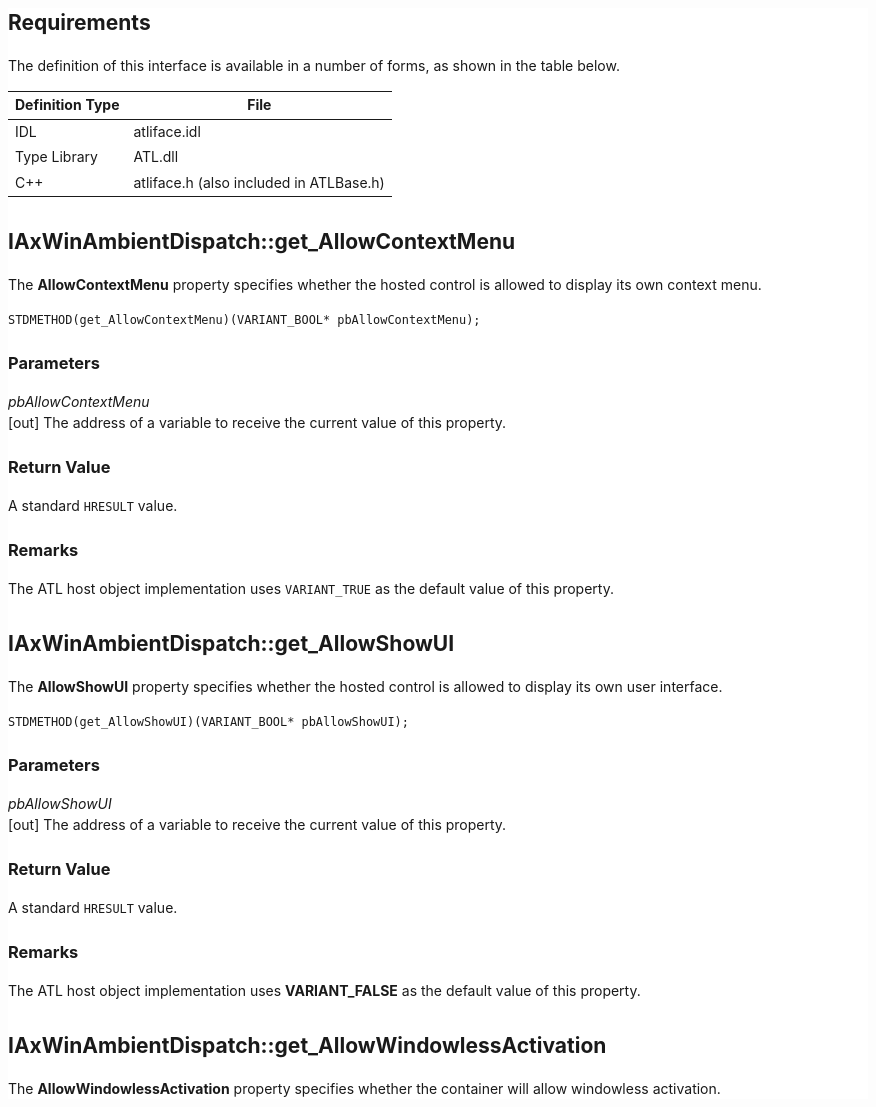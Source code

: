 ## Requirements  
 The definition of this interface is available in a number of forms, as shown in the table below.  
  
|Definition Type|File|  
|---------------------|----------|  
|IDL|atliface.idl|  
|Type Library|ATL.dll|  
|C++|atliface.h (also included in ATLBase.h)|  
  
##  <a name="iaxwinambientdispatch__get_allowcontextmenu"></a>  IAxWinAmbientDispatch::get_AllowContextMenu  
 The **AllowContextMenu** property specifies whether the hosted control is allowed to display its own context menu.  
  
```
STDMETHOD(get_AllowContextMenu)(VARIANT_BOOL* pbAllowContextMenu);
```  
  
### Parameters  
 *pbAllowContextMenu*  
 [out] The address of a variable to receive the current value of this property.  
  
### Return Value  
 A standard `HRESULT` value.  
  
### Remarks  
 The ATL host object implementation uses `VARIANT_TRUE` as the default value of this property.  
  
##  <a name="iaxwinambientdispatch__get_allowshowui"></a>  IAxWinAmbientDispatch::get_AllowShowUI  
 The **AllowShowUI** property specifies whether the hosted control is allowed to display its own user interface.  
  
```
STDMETHOD(get_AllowShowUI)(VARIANT_BOOL* pbAllowShowUI);
```  
  
### Parameters  
 *pbAllowShowUI*  
 [out] The address of a variable to receive the current value of this property.  
  
### Return Value  
 A standard `HRESULT` value.  
  
### Remarks  
 The ATL host object implementation uses **VARIANT_FALSE** as the default value of this property.  
  
##  <a name="iaxwinambientdispatch__get_allowwindowlessactivation"></a>  IAxWinAmbientDispatch::get_AllowWindowlessActivation  
 The **AllowWindowlessActivation** property specifies whether the container will allow windowless activation.  
  